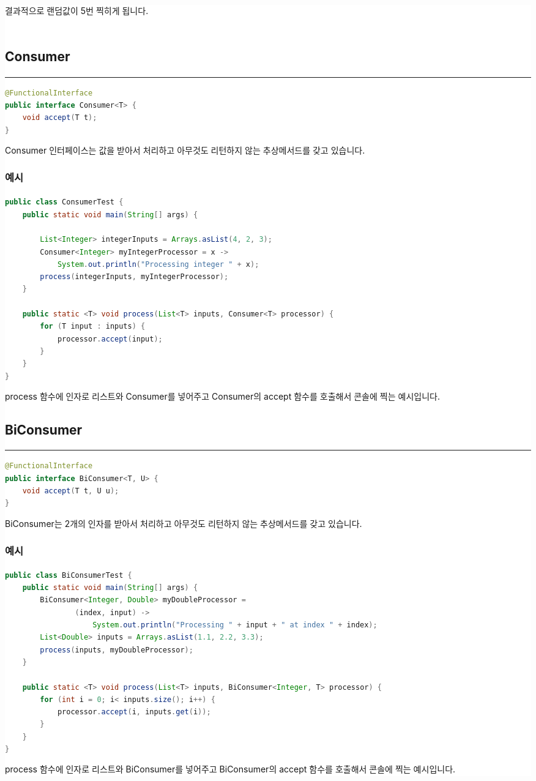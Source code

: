 결과적으로 랜덤값이 5번 찍히게 됩니다.  
<br>

## Consumer
---
```java
@FunctionalInterface
public interface Consumer<T> {
    void accept(T t);
}
```
Consumer 인터페이스는 값을 받아서 처리하고 아무것도 리턴하지 않는 추상메서드를 갖고 있습니다.

### 예시
```java
public class ConsumerTest {
	public static void main(String[] args) {
		
		List<Integer> integerInputs = Arrays.asList(4, 2, 3);
		Consumer<Integer> myIntegerProcessor = x -> 
			System.out.println("Processing integer " + x);
		process(integerInputs, myIntegerProcessor);
	}
	
	public static <T> void process(List<T> inputs, Consumer<T> processor) {
		for (T input : inputs) {
			processor.accept(input);
		}
	}
}
```
process 함수에 인자로 리스트와 Consumer를 넣어주고 Consumer의 accept 함수를 호출해서 콘솔에 찍는 예시입니다.
<br>

## BiConsumer
---
```java
@FunctionalInterface
public interface BiConsumer<T, U> {
    void accept(T t, U u);
}
```
BiConsumer는 2개의 인자를 받아서 처리하고 아무것도 리턴하지 않는 추상메서드를 갖고 있습니다.  

### 예시
```java
public class BiConsumerTest {
	public static void main(String[] args) {
		BiConsumer<Integer, Double> myDoubleProcessor = 
				(index, input) -> 
					System.out.println("Processing " + input + " at index " + index);
		List<Double> inputs = Arrays.asList(1.1, 2.2, 3.3);	
		process(inputs, myDoubleProcessor);
	}
	
	public static <T> void process(List<T> inputs, BiConsumer<Integer, T> processor) {
		for (int i = 0; i< inputs.size(); i++) {
			processor.accept(i, inputs.get(i));
		}
	}
}
```
process 함수에 인자로 리스트와 BiConsumer를 넣어주고 BiConsumer의 accept 함수를 호출해서 콘솔에 찍는 예시입니다.  